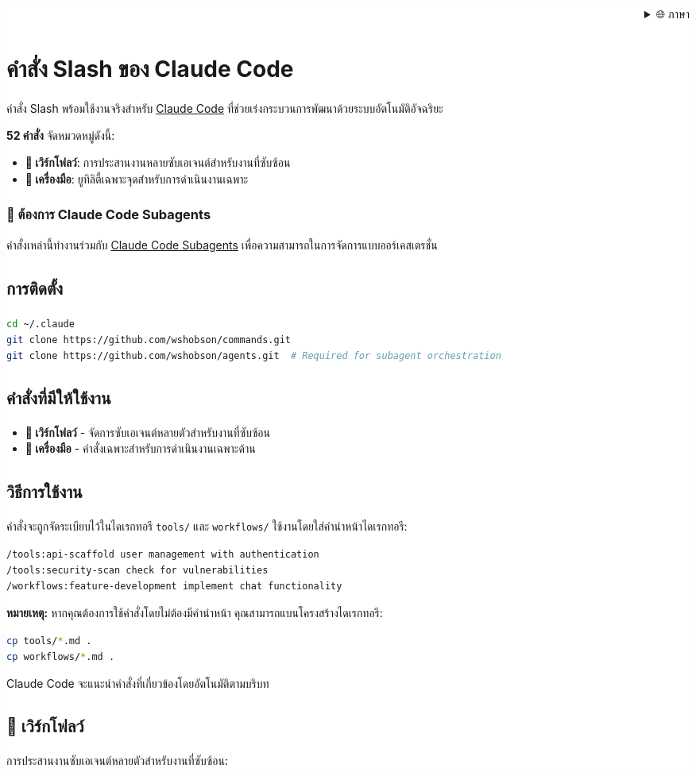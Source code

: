 
<div align="right">
  <details><summary >🌐 ภาษา</summary></details>
</div>

# คำสั่ง Slash ของ Claude Code

คำสั่ง Slash พร้อมใช้งานจริงสำหรับ [Claude Code](https://docs.anthropic.com/en/docs/claude-code) ที่ช่วยเร่งกระบวนการพัฒนาด้วยระบบอัตโนมัติอัจฉริยะ

**52 คำสั่ง** จัดหมวดหมู่ดังนี้:
- **🤖 เวิร์กโฟลว์**: การประสานงานหลายซับเอเจนต์สำหรับงานที่ซับซ้อน
- **🔧 เครื่องมือ**: ยูทิลิตี้เฉพาะจุดสำหรับการดำเนินงานเฉพาะ

### 🤝 ต้องการ Claude Code Subagents

คำสั่งเหล่านี้ทำงานร่วมกับ [Claude Code Subagents](https://github.com/wshobson/agents) เพื่อความสามารถในการจัดการแบบออร์เคสเตรชั่น

## การติดตั้ง

```bash
cd ~/.claude
git clone https://github.com/wshobson/commands.git
git clone https://github.com/wshobson/agents.git  # Required for subagent orchestration
```

## คำสั่งที่มีให้ใช้งาน

- **🤖 เวิร์กโฟลว์** - จัดการซับเอเจนต์หลายตัวสำหรับงานที่ซับซ้อน
- **🔧 เครื่องมือ** - คำสั่งเฉพาะสำหรับการดำเนินงานเฉพาะด้าน

## วิธีการใช้งาน

คำสั่งจะถูกจัดระเบียบไว้ในไดเรกทอรี `tools/` และ `workflows/` ใช้งานโดยใส่คำนำหน้าไดเรกทอรี:

```bash
/tools:api-scaffold user management with authentication
/tools:security-scan check for vulnerabilities
/workflows:feature-development implement chat functionality
```

**หมายเหตุ:** หากคุณต้องการใช้คำสั่งโดยไม่ต้องมีคำนำหน้า คุณสามารถแบนโครงสร้างไดเรกทอรี:
```bash
cp tools/*.md .
cp workflows/*.md .
```
Claude Code จะแนะนำคำสั่งที่เกี่ยวข้องโดยอัตโนมัติตามบริบท

## 🤖 เวิร์กโฟลว์

การประสานงานซับเอเจนต์หลายตัวสำหรับงานที่ซับซ้อน:
